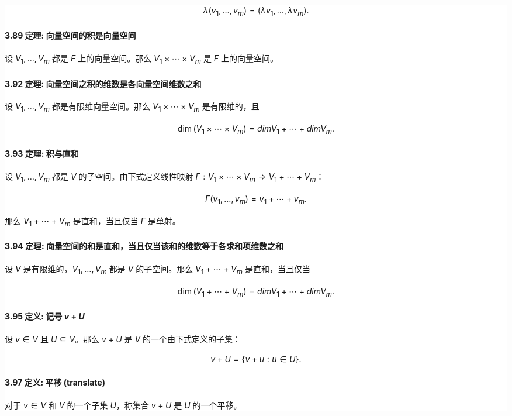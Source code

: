 
$$
\lambda\left( v_{1},\ldots,v_{m} \right) = \left( \lambda v_{1},\ldots,\lambda v_{m} \right).
$$


#### 3.89 定理: 向量空间的积是向量空间

设 $V_{1},\ldots,V_{m}$ 都是 $F$ 上的向量空间。那么
$V_{1} \times \cdots \times V_{m}$ 是 $F$ 上的向量空间。

#### 3.92 定理: 向量空间之积的维数是各向量空间维数之和

设 $V_{1},\ldots,V_{m}$ 都是有限维向量空间。那么
$V_{1} \times \cdots \times V_{m}$ 是有限维的，且


$$
\dim\left( V_{1} \times \cdots \times V_{m} \right) = dimV_{1} + \cdots + dimV_{m}.
$$


#### 3.93 定理: 积与直和

设 $V_{1},\ldots,V_{m}$ 都是 $V$ 的子空间。由下式定义线性映射
$\Gamma:V_{1} \times \cdots \times V_{m} \rightarrow V_{1} + \cdots + V_{m}$：


$$
\Gamma\left( v_{1},\ldots,v_{m} \right) = v_{1} + \cdots + v_{m}.
$$


那么 $V_{1} + \cdots + V_{m}$ 是直和，当且仅当 $\Gamma$ 是单射。

#### 3.94 定理: 向量空间的和是直和，当且仅当该和的维数等于各求和项维数之和

设 $V$ 是有限维的，$V_{1},\ldots,V_{m}$ 都是 $V$ 的子空间。那么
$V_{1} + \cdots + V_{m}$ 是直和，当且仅当


$$
\dim\left( V_{1} + \cdots + V_{m} \right) = dimV_{1} + \cdots + dimV_{m}.
$$


#### 3.95 定义: 记号 $v + U$

设 $v \in V$ 且 $U \subseteq V$。那么 $v + U$ 是 $V$
的一个由下式定义的子集：


$$
v + U = \{ v + u:u \in U\}.
$$


#### 3.97 定义: 平移 (translate)

对于 $v \in V$ 和 $V$ 的一个子集 $U$，称集合 $v + U$ 是 $U$ 的一个平移。
